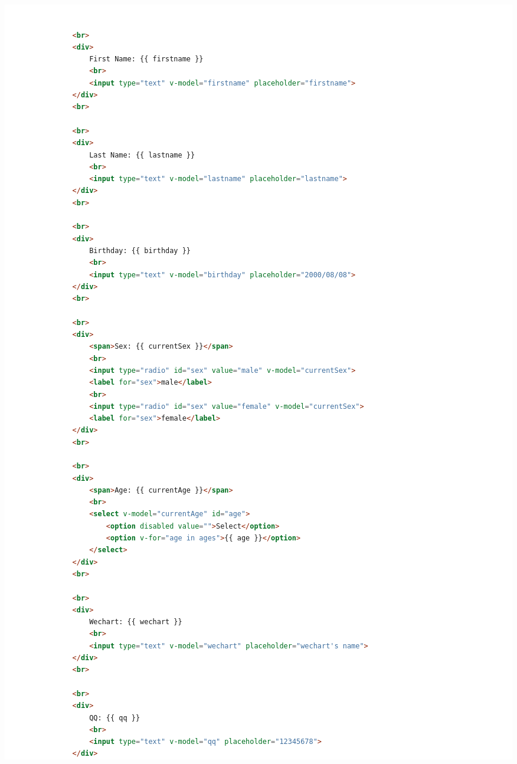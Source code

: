 ``` html


                <br>
                <div>
                    First Name: {{ firstname }}
                    <br>
                    <input type="text" v-model="firstname" placeholder="firstname">
                </div>
                <br>

                <br>
                <div>
                    Last Name: {{ lastname }}
                    <br>
                    <input type="text" v-model="lastname" placeholder="lastname">
                </div>
                <br>

                <br>
                <div>
                    Birthday: {{ birthday }}
                    <br>
                    <input type="text" v-model="birthday" placeholder="2000/08/08">
                </div>
                <br>

                <br>
                <div>
                    <span>Sex: {{ currentSex }}</span>
                    <br>
                    <input type="radio" id="sex" value="male" v-model="currentSex">
                    <label for="sex">male</label>
                    <br>
                    <input type="radio" id="sex" value="female" v-model="currentSex">
                    <label for="sex">female</label>
                </div>
                <br>

                <br>
                <div>
                    <span>Age: {{ currentAge }}</span>
                    <br>
                    <select v-model="currentAge" id="age">
                        <option disabled value="">Select</option>
                        <option v-for="age in ages">{{ age }}</option>
                    </select>
                </div>
                <br>

                <br>
                <div>
                    Wechart: {{ wechart }}
                    <br>
                    <input type="text" v-model="wechart" placeholder="wechart's name">
                </div>
                <br>

                <br>
                <div>
                    QQ: {{ qq }}
                    <br>
                    <input type="text" v-model="qq" placeholder="12345678">
                </div>
```
